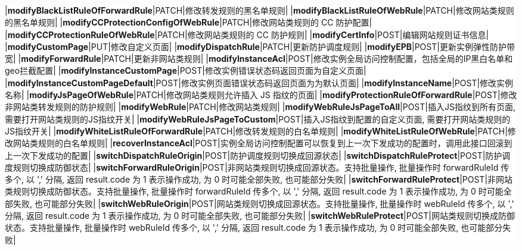 |**modifyBlackListRuleOfForwardRule**|PATCH|修改转发规则的黑名单规则|
|**modifyBlackListRuleOfWebRule**|PATCH|修改网站类规则的黑名单规则|
|**modifyCCProtectionConfigOfWebRule**|PATCH|修改网站类规则的 CC 防护配置|
|**modifyCCProtectionRuleOfWebRule**|PATCH|修改网站类规则的 CC 防护规则|
|**modifyCertInfo**|POST|编辑网站规则证书信息|
|**modifyCustomPage**|PUT|修改自定义页面|
|**modifyDispatchRule**|PATCH|更新防护调度规则|
|**modifyEPB**|POST|更新实例弹性防护带宽|
|**modifyForwardRule**|PATCH|更新非网站类规则|
|**modifyInstanceAcl**|POST|修改实例全局访问控制配置，包括全局的IP黑白名单和geo拦截配置|
|**modifyInstanceCustomPage**|POST|修改实例错误状态码返回页面为自定义页面|
|**modifyInstanceCustomPageDefault**|POST|修改实例页面错误状态码返回页面为为默认页面|
|**modifyInstanceName**|POST|修改实例名称|
|**modifyJsPageOfWebRule**|PATCH|修改网站类规则允许插入 JS 指纹的页面|
|**modifyProtectionRuleOfForwardRule**|POST|修改非网站类转发规则的防护规则|
|**modifyWebRule**|PATCH|修改网站类规则|
|**modifyWebRuleJsPageToAll**|POST|插入JS指纹到所有页面, 需要打开网站类规则的JS指纹开关|
|**modifyWebRuleJsPageToCustom**|POST|插入JS指纹到配置的自定义页面, 需要打开网站类规则的JS指纹开关|
|**modifyWhiteListRuleOfForwardRule**|PATCH|修改转发规则的白名单规则|
|**modifyWhiteListRuleOfWebRule**|PATCH|修改网站类规则的白名单规则|
|**recoverInstanceAcl**|POST|实例全局访问控制配置可以恢复到上一次下发成功的配置时，调用此接口回滚到上一次下发成功的配置|
|**switchDispatchRuleOrigin**|POST|防护调度规则切换成回源状态|
|**switchDispatchRuleProtect**|POST|防护调度规则切换成防御状态|
|**switchForwardRuleOrigin**|POST|非网站类规则切换成回源状态。支持批量操作, 批量操作时 forwardRuleId 传多个, 以 ',' 分隔, 返回 result.code 为 1 表示操作成功, 为 0 时可能全部失败, 也可能部分失败|
|**switchForwardRuleProtect**|POST|非网站类规则切换成防御状态。支持批量操作, 批量操作时 forwardRuleId 传多个, 以 ',' 分隔, 返回 result.code 为 1 表示操作成功, 为 0 时可能全部失败, 也可能部分失败|
|**switchWebRuleOrigin**|POST|网站类规则切换成回源状态。支持批量操作, 批量操作时 webRuleId 传多个, 以 ',' 分隔, 返回 result.code 为 1 表示操作成功, 为 0 时可能全部失败, 也可能部分失败|
|**switchWebRuleProtect**|POST|网站类规则切换成防御状态。支持批量操作, 批量操作时 webRuleId 传多个, 以 ',' 分隔, 返回 result.code 为 1 表示操作成功, 为 0 时可能全部失败, 也可能部分失败|
